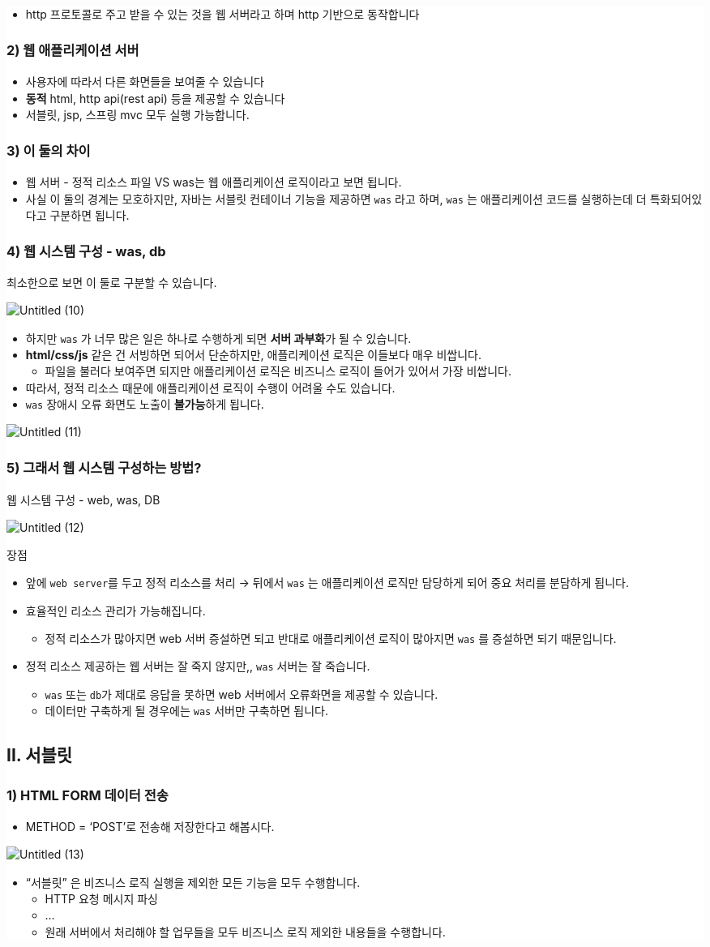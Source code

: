 - http 프로토콜로 주고 받을 수 있는 것을 웹 서버라고 하며 http 기반으로 동작합니다

### 2) 웹 애플리케이션 서버

- 사용자에 따라서 다른 화면들을 보여줄 수 있습니다
- **동적** html, http api(rest api) 등을 제공할 수 있습니다
- 서블릿, jsp, 스프링 mvc 모두 실행 가능합니다.

### 3) 이 둘의 차이

- 웹 서버 - 정적 리소스 파일 VS was는 웹 애플리케이션 로직이라고 보면 됩니다.
- 사실 이 둘의 경계는 모호하지만, 자바는 서블릿 컨테이너 기능을 제공하면 `was` 라고 하며, `was` 는 애플리케이션 코드를 실행하는데 더 특화되어있다고 구분하면 됩니다.

### 4) 웹 시스템 구성 - was, db

최소한으로 보면 이 둘로 구분할 수 있습니다. 

![Untitled (10)](https://github.com/songhee1/Spring-MVC-1/assets/96781855/b9e18b6a-528d-4496-9daa-cdf5a09fe054)

- 하지만 `was` 가 너무 많은 일은 하나로 수행하게 되면 **서버 과부화**가 될 수 있습니다.
- **html/css/js** 같은 건 서빙하면 되어서 단순하지만, 애플리케이션 로직은 이들보다 매우 비쌉니다.
    - 파일을 불러다 보여주면 되지만 애플리케이션 로직은 비즈니스 로직이 들어가 있어서 가장 비쌉니다.
- 따라서, 정적 리소스 때문에 애플리케이션 로직이 수행이 어려울 수도 있습니다.
- `was` 장애시 오류 화면도 노출이 **불가능**하게 됩니다.

![Untitled (11)](https://github.com/songhee1/Spring-MVC-1/assets/96781855/5d88b523-13e0-4c1f-b313-a3860432bd1f)

### 5) 그래서 웹 시스템 구성하는 방법?

웹 시스템 구성 - web, was, DB

![Untitled (12)](https://github.com/songhee1/Spring-MVC-1/assets/96781855/932dc82b-6527-41f0-b951-03003d441c36)

장점

- 앞에 `web server`를 두고 정적 리소스를 처리 → 뒤에서 `was` 는 애플리케이션 로직만 담당하게 되어 중요 처리를 분담하게 됩니다.
- 효율적인 리소스 관리가 가능해집니다.
    - 정적 리소스가 많아지면 web 서버 증설하면 되고 반대로 애플리케이션 로직이 많아지면 `was` 를 증설하면 되기 때문입니다.

- 정적 리소스 제공하는 웹 서버는 잘 죽지 않지만,, `was` 서버는 잘 죽습니다.
    - `was` 또는 `db`가 제대로 응답을 못하면 web 서버에서 오류화면을 제공할 수 있습니다.
    - 데이터만 구축하게 될 경우에는 `was` 서버만 구축하면 됩니다.
    

## II. 서블릿

### 1) HTML FORM 데이터 전송

- METHOD = ‘POST’로 전송해 저장한다고 해봅시다.

![Untitled (13)](https://github.com/songhee1/Spring-MVC-1/assets/96781855/ad048613-4d22-4f98-b1fd-3d9c479cd8fd)

- “서블릿” 은 비즈니스 로직 실행을 제외한 모든 기능을 모두 수행합니다.
    - HTTP 요청 메시지 파싱
    - …
    - 원래 서버에서 처리해야 할 업무들을 모두 비즈니스 로직 제외한 내용들을 수행합니다.
